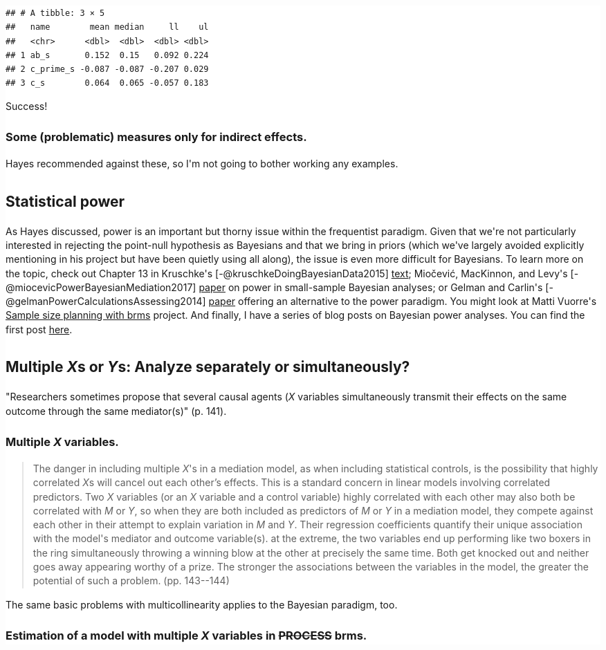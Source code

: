 ```
## # A tibble: 3 × 5
##   name        mean median     ll    ul
##   <chr>      <dbl>  <dbl>  <dbl> <dbl>
## 1 ab_s       0.152  0.15   0.092 0.224
## 2 c_prime_s -0.087 -0.087 -0.207 0.029
## 3 c_s        0.064  0.065 -0.057 0.183
```

Success!

### Some (problematic) measures only for indirect effects.

Hayes recommended against these, so I'm not going to bother working any examples.

## Statistical power

As Hayes discussed, power is an important but thorny issue within the frequentist paradigm. Given that we're not particularly interested in rejecting the point-null hypothesis as Bayesians and that we bring in priors (which we've largely avoided explicitly mentioning in his project but have been quietly using all along), the issue is even more difficult for Bayesians. To learn more on the topic, check out Chapter 13 in Kruschke's [-@kruschkeDoingBayesianData2015] [text](https://sites.google.com/site/doingbayesiandataanalysis/); Miočević, MacKinnon, and Levy's [-@miocevicPowerBayesianMediation2017] [paper](https://doi.org/10.1080/10705511.2017.1312407) on power in small-sample Bayesian analyses; or Gelman and Carlin's [-@gelmanPowerCalculationsAssessing2014] [paper](https://journals.sagepub.com/doi/pdf/10.1177/1745691614551642) offering an alternative to the power paradigm. You might look at Matti Vuorre's [Sample size planning with brms](https://gitlab.com/vuorre/bayesplan) project. And finally, I have a series of blog posts on Bayesian power analyses. You can find the first post [here](https://solomonkurz.netlify.app/blog/bayesian-power-analysis-part-i/).

## Multiple $X$s or $Y$s: Analyze separately or simultaneously?

"Researchers sometimes propose that several causal agents ($X$ variables simultaneously transmit their effects on the same outcome through the same mediator(s)" (p. 141).

### Multiple $X$ variables.

> The danger in including multiple $X$'s in a mediation model, as when including statistical controls, is the possibility that highly correlated $X$s will cancel out each other’s effects. This is a standard concern in linear models involving correlated predictors. Two $X$ variables (or an $X$ variable and a control variable) highly correlated with each other may also both be correlated with $M$ or $Y$, so when they are both included as predictors of $M$ or $Y$ in a mediation model, they compete against each other in their attempt to explain variation in $M$ and $Y$. Their regression coefficients quantify their unique association with the model's mediator and outcome variable(s). at the extreme, the two variables end up performing like two boxers in the ring simultaneously throwing a winning blow at the other at precisely the same time. Both get knocked out and neither goes away appearing worthy of a prize. The stronger the associations between the variables in the model, the greater the potential of such a problem. (pp. 143--144)

The same basic problems with multicollinearity applies to the Bayesian paradigm, too.

### Estimation of a model with multiple $X$ variables in ~~PROCESS~~ brms.
